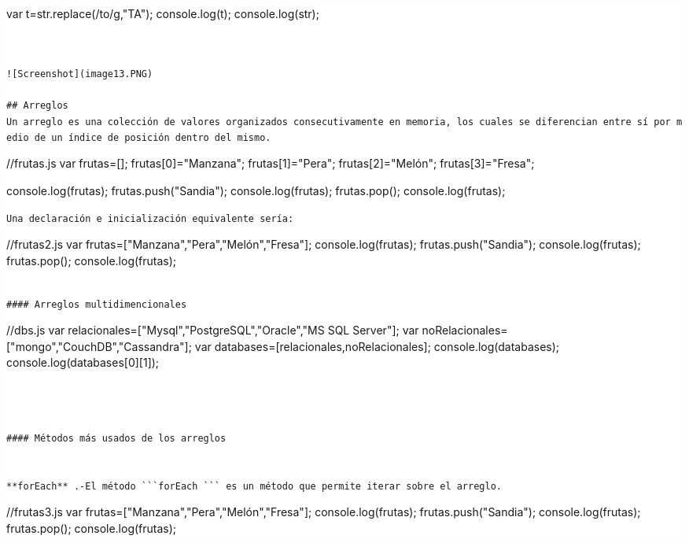 
var t=str.replace(/to/g,"TA");
console.log(t);
console.log(str);

```   


![Screenshot](image13.PNG)

## Arreglos
Un arreglo es una colección de valores organizados consecutivamente en memoria, los cuales se diferencian entre sí por medio de un índice de posición dentro del mismo.

```
//frutas.js
var frutas=[];
frutas[0]="Manzana";
frutas[1]="Pera";
frutas[2]="Melón";
frutas[3]="Fresa";

console.log(frutas);
frutas.push("Sandia");
console.log(frutas);
frutas.pop();
console.log(frutas);
```
Una declaración e inicialización equivalente sería:
```
//frutas2.js
var frutas=["Manzana","Pera","Melón","Fresa"];
console.log(frutas);
frutas.push("Sandia");
console.log(frutas);
frutas.pop();
console.log(frutas);
```

#### Arreglos multidimencionales

```
//dbs.js
var relacionales=["Mysql","PostgreSQL","Oracle","MS SQL Server"];
var noRelacionales=["mongo","CouchDB","Cassandra"];
var databases=[relacionales,noRelacionales];
console.log(databases);
console.log(databases[0][1]);
```



#### Métodos más usados de los arreglos


**forEach** .-El método ```forEach ``` es un método que permite iterar sobre el arreglo.

```
//frutas3.js
var frutas=["Manzana","Pera","Melón","Fresa"];
console.log(frutas);
frutas.push("Sandia");
console.log(frutas);
frutas.pop();
console.log(frutas);
